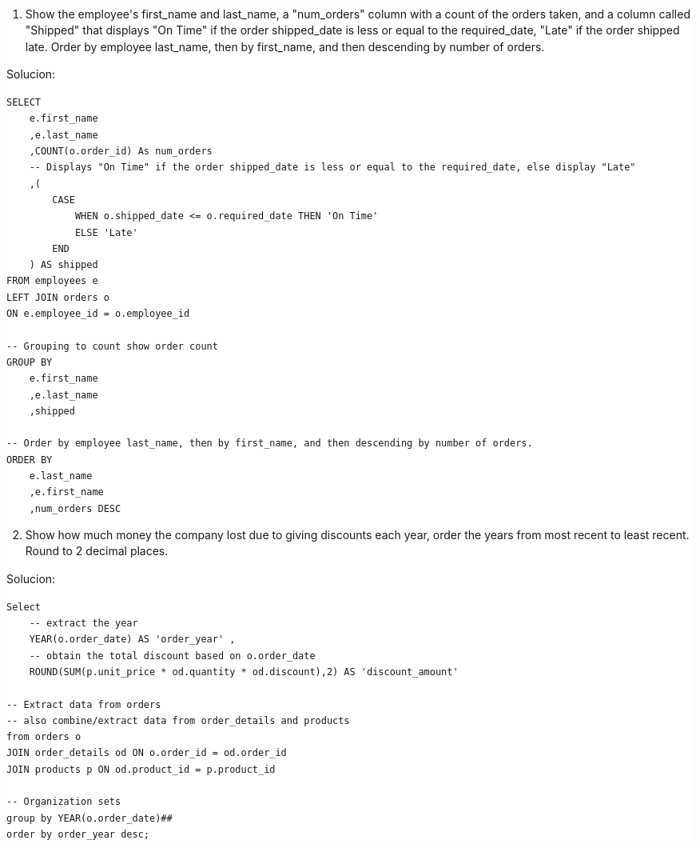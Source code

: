 1. Show the employee's first_name and last_name, a "num_orders" column with a count of the orders taken, and a column called "Shipped" that displays "On Time" if the order shipped_date is less or equal to the required_date, "Late" if the order shipped late. Order by employee last_name, then by first_name, and then descending by number of orders.

Solucion:
```
SELECT
	e.first_name
	,e.last_name
	,COUNT(o.order_id) As num_orders
    -- Displays "On Time" if the order shipped_date is less or equal to the required_date, else display "Late"
	,(
		CASE
    		WHEN o.shipped_date <= o.required_date THEN 'On Time'
    		ELSE 'Late'
  		END
	) AS shipped
FROM employees e
LEFT JOIN orders o 
ON e.employee_id = o.employee_id

-- Grouping to count show order count
GROUP BY
	e.first_name
	,e.last_name
	,shipped

-- Order by employee last_name, then by first_name, and then descending by number of orders.
ORDER BY
	e.last_name
	,e.first_name
	,num_orders DESC
```

2. Show how much money the company lost due to giving discounts each year, order the years from most recent to least recent. Round to 2 decimal places.

Solucion:
```
Select
	-- extract the year
	YEAR(o.order_date) AS 'order_year' , 
    -- obtain the total discount based on o.order_date
	ROUND(SUM(p.unit_price * od.quantity * od.discount),2) AS 'discount_amount' 

-- Extract data from orders
-- also combine/extract data from order_details and products
from orders o 
JOIN order_details od ON o.order_id = od.order_id
JOIN products p ON od.product_id = p.product_id

-- Organization sets
group by YEAR(o.order_date)##
order by order_year desc;
```


